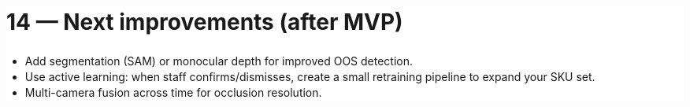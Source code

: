 
# 14 — Next improvements (after MVP)

* Add segmentation (SAM) or monocular depth for improved OOS detection.
* Use active learning: when staff confirms/dismisses, create a small retraining pipeline to expand your SKU set.
* Multi-camera fusion across time for occlusion resolution.
